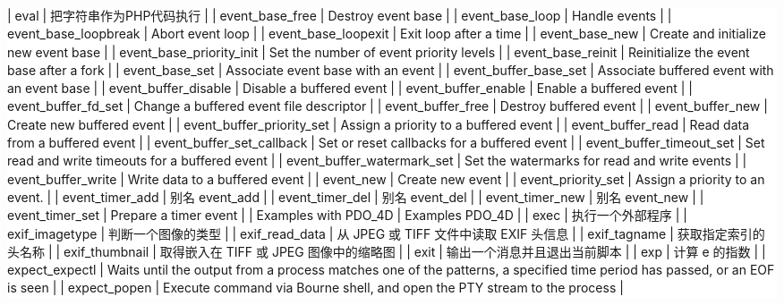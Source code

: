 | eval | 把字符串作为PHP代码执行 | 
| event_base_free | Destroy event base | 
| event_base_loop | Handle events | 
| event_base_loopbreak | Abort event loop | 
| event_base_loopexit | Exit loop after a time | 
| event_base_new | Create and initialize new event base | 
| event_base_priority_init | Set the number of event priority levels | 
| event_base_reinit | Reinitialize the event base after a fork | 
| event_base_set | Associate event base with an event | 
| event_buffer_base_set | Associate buffered event with an event base | 
| event_buffer_disable | Disable a buffered event | 
| event_buffer_enable | Enable a buffered event | 
| event_buffer_fd_set | Change a buffered event file descriptor | 
| event_buffer_free | Destroy buffered event | 
| event_buffer_new | Create new buffered event | 
| event_buffer_priority_set | Assign a priority to a buffered event | 
| event_buffer_read | Read data from a buffered event | 
| event_buffer_set_callback | Set or reset callbacks for a buffered event | 
| event_buffer_timeout_set | Set read and write timeouts for a buffered event | 
| event_buffer_watermark_set | Set the watermarks for read and write events | 
| event_buffer_write | Write data to a buffered event | 
| event_new | Create new event | 
| event_priority_set | Assign a priority to an event. | 
| event_timer_add | 别名 event_add | 
| event_timer_del | 别名 event_del | 
| event_timer_new | 别名 event_new | 
| event_timer_set | Prepare a timer event | 
| Examples with PDO_4D | Examples PDO_4D | 
| exec | 执行一个外部程序 | 
| exif_imagetype | 判断一个图像的类型 | 
| exif_read_data | 从 JPEG 或 TIFF 文件中读取 EXIF 头信息 | 
| exif_tagname | 获取指定索引的头名称 | 
| exif_thumbnail | 取得嵌入在 TIFF 或 JPEG 图像中的缩略图 | 
| exit | 输出一个消息并且退出当前脚本 | 
| exp | 计算 e 的指数 | 
| expect_expectl | Waits until the output from a process matches one of the patterns, a specified time period has passed, or an EOF is seen | 
| expect_popen | Execute command via Bourne shell, and open the PTY stream to the process | 
